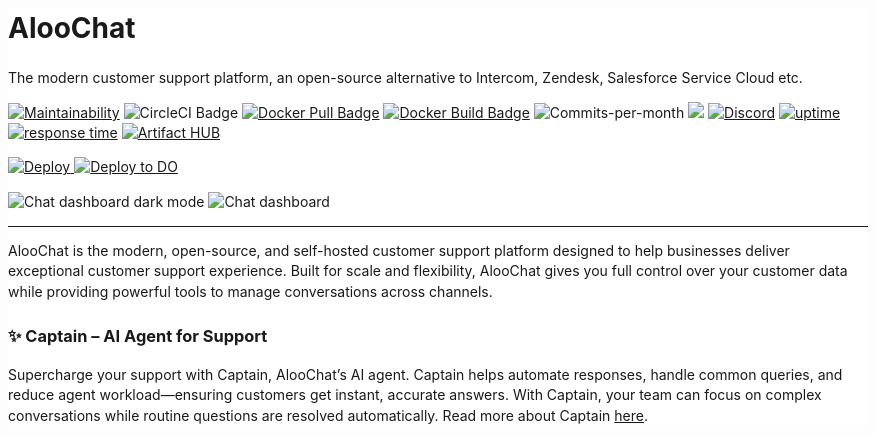 # AlooChat

The modern customer support platform, an open-source alternative to Intercom, Zendesk, Salesforce Service Cloud etc.

<p>
  <a href="https://codeclimate.com/github/chatwoot/chatwoot/maintainability"><img src="https://api.codeclimate.com/v1/badges/e6e3f66332c91e5a4c0c/maintainability" alt="Maintainability"></a>
  <img src="https://img.shields.io/circleci/build/github/chatwoot/chatwoot" alt="CircleCI Badge">
    <a href="https://hub.docker.com/r/chatwoot/chatwoot/"><img src="https://img.shields.io/docker/pulls/chatwoot/chatwoot" alt="Docker Pull Badge"></a>
  <a href="https://hub.docker.com/r/chatwoot/chatwoot/"><img src="https://img.shields.io/docker/cloud/build/chatwoot/chatwoot" alt="Docker Build Badge"></a>
  <img src="https://img.shields.io/github/commit-activity/m/chatwoot/chatwoot" alt="Commits-per-month">
  <a title="Crowdin" target="_self" href="https://chatwoot.crowdin.com/chatwoot"><img src="https://badges.crowdin.net/e/37ced7eba411064bd792feb3b7a28b16/localized.svg"></a>
  <a href="https://discord.gg/cJXdrwS"><img src="https://img.shields.io/discord/647412545203994635" alt="Discord"></a>
  <a href="https://status.aloochat.ai"><img src="https://img.shields.io/endpoint?url=https%3A%2F%2Fraw.githubusercontent.com%2Fchatwoot%2Fstatus%2Fmaster%2Fapi%2Fchatwoot%2Fuptime.json" alt="uptime"></a>
  <a href="https://status.aloochat.ai"><img src="https://img.shields.io/endpoint?url=https%3A%2F%2Fraw.githubusercontent.com%2Fchatwoot%2Fstatus%2Fmaster%2Fapi%2Fchatwoot%2Fresponse-time.json" alt="response time"></a>
  <a href="https://artifacthub.io/packages/helm/chatwoot/chatwoot"><img src="https://img.shields.io/endpoint?url=https://artifacthub.io/badge/repository/artifact-hub" alt="Artifact HUB"></a>
</p>


<p>
  <a href="https://heroku.com/deploy?template=https://github.com/chatwoot/chatwoot/tree/master" alt="Deploy to Heroku">
     <img width="150" alt="Deploy" src="https://www.herokucdn.com/deploy/button.svg"/>
  </a>
  <a href="https://marketplace.digitalocean.com/apps/chatwoot?refcode=f2238426a2a8" alt="Deploy to DigitalOcean">
     <img width="200" alt="Deploy to DO" src="https://www.deploytodo.com/do-btn-blue.svg"/>
  </a>
</p>

<img src="./.github/screenshots/dashboard.png#gh-light-mode-only" width="100%" alt="Chat dashboard dark mode"/>
<img src="./.github/screenshots/dashboard-dark.png#gh-dark-mode-only" width="100%" alt="Chat dashboard"/>

---

AlooChat is the modern, open-source, and self-hosted customer support platform designed to help businesses deliver exceptional customer support experience. Built for scale and flexibility, AlooChat gives you full control over your customer data while providing powerful tools to manage conversations across channels.

### ✨ Captain – AI Agent for Support

Supercharge your support with Captain, AlooChat’s AI agent. Captain helps automate responses, handle common queries, and reduce agent workload—ensuring customers get instant, accurate answers. With Captain, your team can focus on complex conversations while routine questions are resolved automatically. Read more about Captain [here](https://chwt.app/captain-docs).

